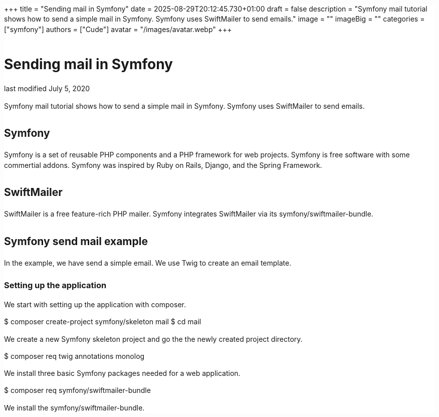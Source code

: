 +++
title = "Sending mail in Symfony"
date = 2025-08-29T20:12:45.730+01:00
draft = false
description = "Symfony mail tutorial shows how to send a simple mail in Symfony. Symfony uses SwiftMailer to send emails."
image = ""
imageBig = ""
categories = ["symfony"]
authors = ["Cude"]
avatar = "/images/avatar.webp"
+++

# Sending mail in Symfony

last modified July 5, 2020 

Symfony mail tutorial shows how to send a simple mail in Symfony. Symfony uses
SwiftMailer to send emails.

## Symfony

Symfony is a set of reusable PHP components and a PHP framework 
for web projects. Symfony is free software with some commertial addons. 
Symfony was inspired by Ruby on Rails, Django, and the Spring Framework.

## SwiftMailer

SwiftMailer is a free feature-rich PHP mailer. Symfony integrates
SwiftMailer via its symfony/swiftmailer-bundle.

## Symfony send mail example

In the example, we have send a simple email. We use Twig to create 
an email template.

### Setting up the application

We start with setting up the application with composer. 

$ composer create-project symfony/skeleton mail 
$ cd mail

We create a new Symfony skeleton project and go the the newly created project
directory.

$ composer req twig annotations monolog

We install three basic Symfony packages needed for a web application.

$ composer req symfony/swiftmailer-bundle 

We install the symfony/swiftmailer-bundle.
